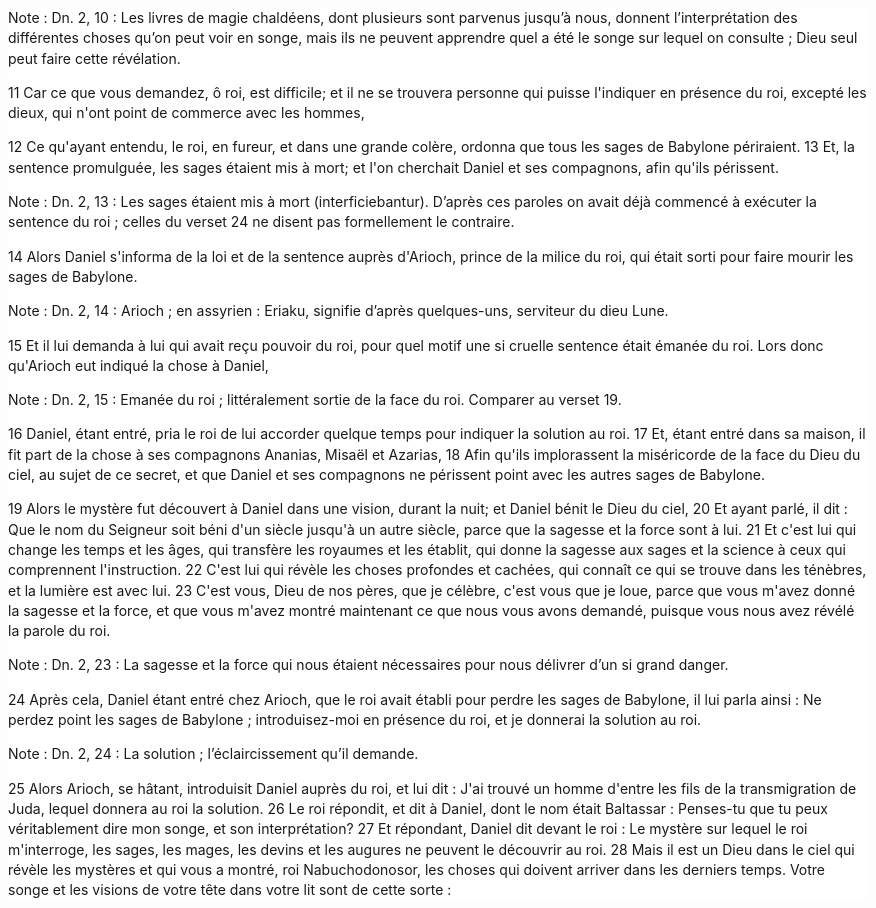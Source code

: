 <span class="bible-note">Note : </span> Dn. 2, 10 : Les livres de magie chaldéens, dont plusieurs sont parvenus jusqu’à nous, donnent l’interprétation des différentes choses qu’on peut voir en songe, mais ils ne peuvent apprendre quel a été le songe sur lequel on consulte ; Dieu seul peut faire cette révélation.

11 Car ce que vous demandez, ô roi, est difficile; et il ne se trouvera personne qui puisse l'indiquer en présence du roi, excepté les dieux, qui n'ont point de commerce avec les hommes,


12 Ce qu'ayant entendu, le roi, en fureur, et dans une grande colère, ordonna que tous les sages de Babylone périraient. 13 Et, la sentence promulguée, les sages étaient mis à mort; et l'on cherchait Daniel et ses compagnons, afin qu'ils périssent.

<span class="bible-note">Note : </span> Dn. 2, 13 : Les sages étaient mis à mort (interficiebantur). D’après ces paroles on avait déjà commencé à exécuter la sentence du roi ; celles du verset 24 ne disent pas formellement le contraire.

14 Alors Daniel s'informa de la loi et de la sentence auprès d'Arioch, prince de la milice du roi, qui était sorti pour faire mourir les sages de Babylone.

<span class="bible-note">Note : </span> Dn. 2, 14 : Arioch ; en assyrien : Eriaku, signifie d’après quelques-uns, serviteur du dieu Lune.

15 Et il lui demanda à lui qui avait reçu pouvoir du roi, pour quel motif une si cruelle sentence était émanée du roi. Lors donc qu'Arioch eut indiqué la chose à Daniel,

<span class="bible-note">Note : </span> Dn. 2, 15 : Emanée du roi ; littéralement sortie de la face du roi. Comparer au verset 19.

16 Daniel, étant entré, pria le roi de lui accorder quelque temps pour indiquer la solution au roi. 17 Et, étant entré dans sa maison, il fit part de la chose à ses compagnons Ananias, Misaël et Azarias, 18 Afin qu'ils implorassent la miséricorde de la face du Dieu du ciel, au sujet de ce secret, et que Daniel et ses compagnons ne périssent point avec les autres sages de Babylone.


19 Alors le mystère fut découvert à Daniel dans une vision, durant la nuit; et Daniel bénit le Dieu du ciel, 20 Et ayant parlé, il dit : Que le nom du Seigneur soit béni d'un siècle jusqu'à un autre siècle, parce que la sagesse et la force sont à lui. 21 Et c'est lui qui change les temps et les âges, qui transfère les royaumes et les établit, qui donne la sagesse aux sages et la science à ceux qui comprennent l'instruction. 22 C'est lui qui révèle les choses profondes et cachées, qui connaît ce qui se trouve dans les ténèbres, et la lumière est avec lui. 23 C'est vous, Dieu de nos pères, que je célèbre, c'est vous que je loue, parce que vous m'avez donné la sagesse et la force, et que vous m'avez montré maintenant ce que nous vous avons demandé, puisque vous nous avez révélé la parole du roi.

<span class="bible-note">Note : </span> Dn. 2, 23 : La sagesse et la force qui nous étaient nécessaires pour nous délivrer d’un si grand danger.


24 Après cela, Daniel étant entré chez Arioch, que le roi avait établi pour perdre les sages de Babylone, il lui parla ainsi : Ne perdez point les sages de Babylone ; introduisez-moi en présence du roi, et je donnerai la solution au roi.

<span class="bible-note">Note : </span> Dn. 2, 24 : La solution ; l’éclaircissement qu’il demande.

25 Alors Arioch, se hâtant, introduisit Daniel auprès du roi, et lui dit : J'ai trouvé un homme d'entre les fils de la transmigration de Juda, lequel donnera au roi la solution. 26 Le roi répondit, et dit à Daniel, dont le nom était Baltassar : Penses-tu que tu peux véritablement dire mon songe, et son interprétation? 27 Et répondant, Daniel dit devant le roi : Le mystère sur lequel le roi m'interroge, les sages, les mages, les devins et les augures ne peuvent le découvrir au roi. 28 Mais il est un Dieu dans le ciel qui révèle les mystères et qui vous a montré, roi Nabuchodonosor, les choses qui doivent arriver dans les derniers temps. Votre songe et les visions de votre tête dans votre lit sont de cette sorte :
